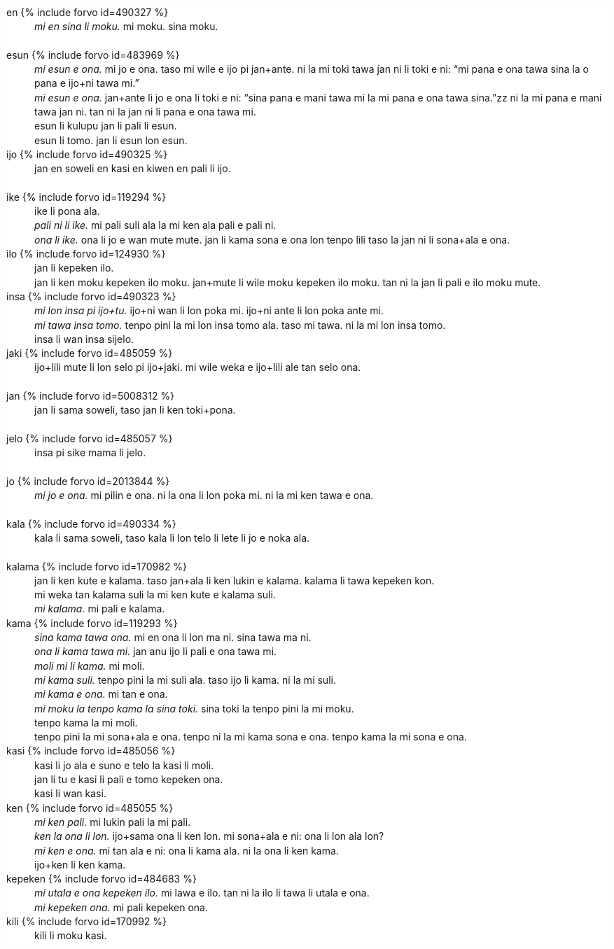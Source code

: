 <dt>en {% include forvo id=490327 %}</dt><dd><em>mi en sina li moku.</em> mi moku. sina moku.</dd><br>
<dt>esun {% include forvo id=483969 %}</dt>
  <dd><em>mi esun e ona.</em> mi jo e ona. taso mi wile e ijo pi jan+ante. ni la mi toki tawa jan ni li toki e ni: &ldquo;mi pana e ona tawa sina la o pana e ijo+ni tawa mi.&rdquo;</dd>
  <dd><em>mi esun e ona.</em> jan+ante li jo e ona li toki e ni: &ldquo;sina pana e mani tawa mi la mi pana e ona tawa sina.&rdquo;zz ni la mi pana e mani tawa jan ni. tan ni la jan ni li pana e ona tawa mi.</dd>
  <dd>esun li kulupu jan li pali li esun.</dd>
  <dd>esun li tomo. jan li esun lon esun.</dd>
<dt>ijo {% include forvo id=490325 %}</dt><dd>jan en soweli en kasi en kiwen en pali li ijo.</dd><br>
<dt>ike {% include forvo id=119294 %}</dt>
  <dd>ike li pona ala.</dd>
  <dd><em>pali ni li ike.</em> mi pali suli ala la mi ken ala pali e pali ni.</dd>
  <dd><em>ona li ike.</em> ona li jo e wan mute mute. jan li kama sona e ona lon tenpo lili taso la jan ni li sona+ala e ona.</dd>
<dt>ilo {% include forvo id=124930 %}</dt>
  <dd>jan li kepeken ilo.</dd>
  <dd>jan li ken moku kepeken ilo moku. jan+mute li wile moku kepeken ilo moku. tan ni la jan li pali e ilo moku mute.</dd>
<dt>insa {% include forvo id=490323 %}</dt>
  <dd><em>mi lon insa pi ijo+tu.</em> ijo+ni wan li lon poka mi. ijo+ni ante li lon poka ante mi.</dd>
  <dd><em>mi tawa insa tomo.</em> tenpo pini la mi lon insa tomo ala. taso mi tawa. ni la mi lon insa tomo.</dd>
  <dd>insa li wan insa sijelo.</dd>
<dt>jaki {% include forvo id=485059 %}</dt><dd>ijo+lili mute li lon selo pi ijo+jaki. mi wile weka e ijo+lili ale tan selo ona.</dd><br>
<dt>jan {% include forvo id=5008312 %}</dt><dd>jan li sama soweli, taso jan li ken toki+pona.</dd><br>
<dt>jelo {% include forvo id=485057 %}</dt><dd>insa pi sike mama li jelo.</dd><br>
<dt>jo {% include forvo id=2013844 %}</dt><dd><em>mi jo e ona.</em> mi pilin e ona. ni la ona li lon poka mi. ni la mi ken tawa e ona.</dd><br>
<dt>kala {% include forvo id=490334 %}</dt><dd>kala li sama soweli, taso kala li lon telo li lete li jo e noka ala.</dd><br>
<dt>kalama {% include forvo id=170982 %}</dt>
  <dd>jan li ken kute e kalama. taso jan+ala li ken lukin e kalama. kalama li tawa kepeken kon.</dd>
  <dd>mi weka tan kalama suli la mi ken kute e kalama suli.</dd>
  <dd><em>mi kalama.</em> mi pali e kalama.</dd>
<dt>kama {% include forvo id=119293 %}</dt>
  <dd><em>sina kama tawa ona.</em> mi en ona li lon ma ni. sina tawa ma ni.</dd>
  <dd><em>ona li kama tawa mi.</em> jan anu ijo li pali e ona tawa mi.</dd>
  <dd><em>moli mi li kama.</em> mi moli.</dd>
  <dd><em>mi kama suli.</em> tenpo pini la mi suli ala. taso ijo li kama. ni la mi suli.</dd>
  <dd><em>mi kama e ona.</em> mi tan e ona.</dd>
  <dd><em>mi moku la tenpo kama la sina toki.</em> sina toki la tenpo pini la mi moku.</dd>
  <dd>tenpo kama la mi moli.</dd>
  <dd>tenpo pini la mi sona+ala e ona. tenpo ni la mi kama sona e ona. tenpo kama la mi sona e ona.</dd>
<dt>kasi {% include forvo id=485056 %}</dt>
  <dd>kasi li jo ala e suno e telo la kasi li moli.</dd>
  <dd>jan li tu e kasi li pali e tomo kepeken ona.</dd>
  <dd>kasi li wan kasi.</dd>
<dt>ken {% include forvo id=485055 %}</dt>
  <dd><em>mi ken pali.</em> mi lukin pali la mi pali.</dd>
  <dd><em>ken la ona li lon.</em> ijo+sama ona li ken lon. mi sona+ala e ni: ona li lon ala lon?</dd>
  <dd><em>mi ken e ona.</em> mi tan ala e ni: ona li kama ala. ni la ona li ken kama.</dd>
  <dd>ijo+ken li ken kama.</dd>
<dt>kepeken {% include forvo id=484683 %}</dt>
  <dd><em>mi utala e ona kepeken ilo.</em> mi lawa e ilo. tan ni la ilo li tawa li utala e ona.</dd>
  <dd><em>mi kepeken ona.</em> mi pali kepeken ona.</dd>
<dt>kili {% include forvo id=170992 %}</dt>
  <dd>kili li moku kasi.</dd>